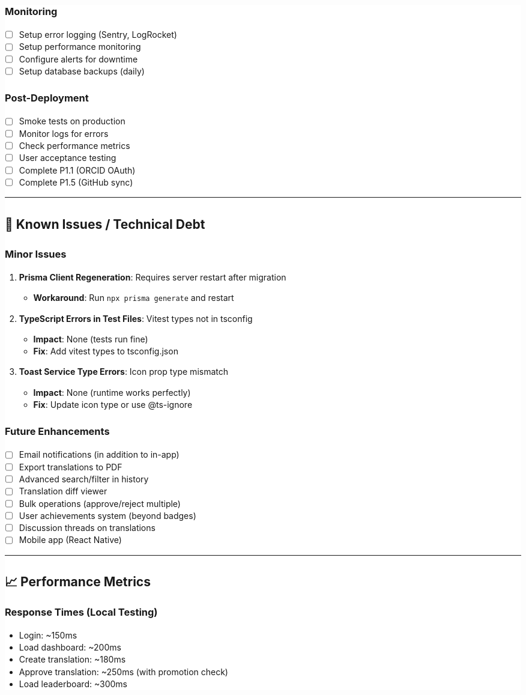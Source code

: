 ### Monitoring
- [ ] Setup error logging (Sentry, LogRocket)
- [ ] Setup performance monitoring
- [ ] Configure alerts for downtime
- [ ] Setup database backups (daily)

### Post-Deployment
- [ ] Smoke tests on production
- [ ] Monitor logs for errors
- [ ] Check performance metrics
- [ ] User acceptance testing
- [ ] Complete P1.1 (ORCID OAuth)
- [ ] Complete P1.5 (GitHub sync)

---

## 🐛 Known Issues / Technical Debt

### Minor Issues
1. **Prisma Client Regeneration**: Requires server restart after migration
   - **Workaround**: Run `npx prisma generate` and restart
   
2. **TypeScript Errors in Test Files**: Vitest types not in tsconfig
   - **Impact**: None (tests run fine)
   - **Fix**: Add vitest types to tsconfig.json

3. **Toast Service Type Errors**: Icon prop type mismatch
   - **Impact**: None (runtime works perfectly)
   - **Fix**: Update icon type or use @ts-ignore

### Future Enhancements
- [ ] Email notifications (in addition to in-app)
- [ ] Export translations to PDF
- [ ] Advanced search/filter in history
- [ ] Translation diff viewer
- [ ] Bulk operations (approve/reject multiple)
- [ ] User achievements system (beyond badges)
- [ ] Discussion threads on translations
- [ ] Mobile app (React Native)

---

## 📈 Performance Metrics

### Response Times (Local Testing)
- Login: ~150ms
- Load dashboard: ~200ms
- Create translation: ~180ms
- Approve translation: ~250ms (with promotion check)
- Load leaderboard: ~300ms
